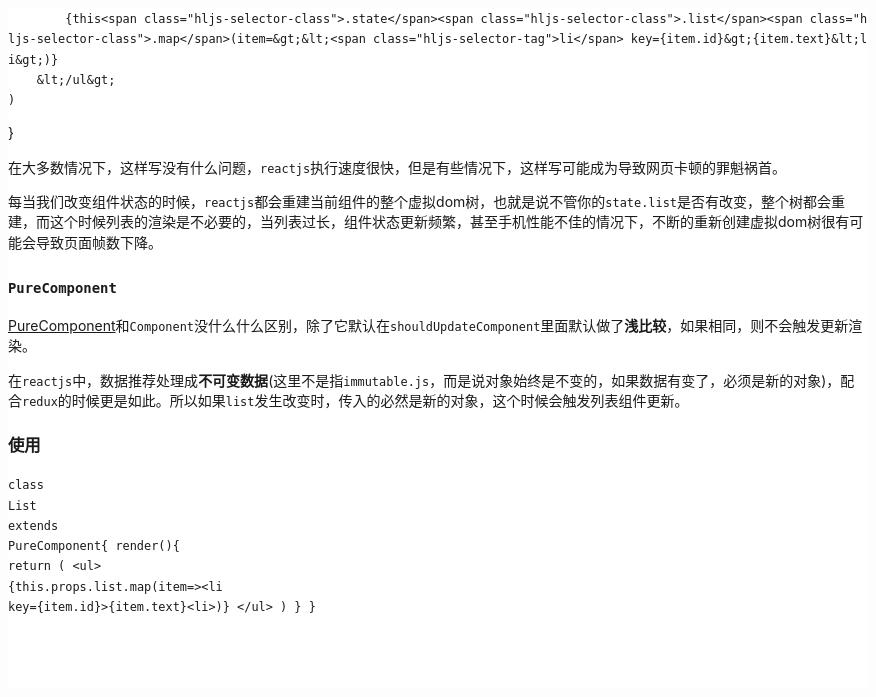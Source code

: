             {this<span class="hljs-selector-class">.state</span><span class="hljs-selector-class">.list</span><span class="hljs-selector-class">.map</span>(item=&gt;&lt;<span class="hljs-selector-tag">li</span> key={item.id}&gt;{item.text}&lt;li&gt;)}
        &lt;/ul&gt;
    )
}</code></pre>
<p>在大多数情况下，这样写没有什么问题，<code>reactjs</code>执行速度很快，但是有些情况下，这样写可能成为导致网页卡顿的罪魁祸首。</p>
<p>每当我们改变组件状态的时候，<code>reactjs</code>都会重建当前组件的整个虚拟dom树，也就是说不管你的<code>state.list</code>是否有改变，整个树都会重建，而这个时候列表的渲染是不必要的，当列表过长，组件状态更新频繁，甚至手机性能不佳的情况下，不断的重新创建虚拟dom树很有可能会导致页面帧数下降。</p>
<h3 id="articleHeader4"><code>PureComponent</code></h3>
<p><a href="https://facebook.github.io/react/docs/react-api.html#react.purecomponent" rel="nofollow noreferrer" target="_blank">PureComponent</a>和<code>Component</code>没什么什么区别，除了它默认在<code>shouldUpdateComponent</code>里面默认做了<strong>浅比较</strong>，如果相同，则不会触发更新渲染。</p>
<p>在<code>reactjs</code>中，数据推荐处理成<strong>不可变数据</strong>(这里不是指<code>immutable.js</code>，而是说对象始终是不变的，如果数据有变了，必须是新的对象)，配合<code>redux</code>的时候更是如此。所以如果<code>list</code>发生改变时，传入的必然是新的对象，这个时候会触发列表组件更新。</p>
<h3 id="articleHeader5">使用</h3>
<div class="widget-codetool" style="display:none;">
      <div class="widget-codetool--inner">
      <span class="selectCode code-tool" data-toggle="tooltip" data-placement="top" title="" data-original-title="全选"></span>
      <span type="button" class="copyCode code-tool" data-toggle="tooltip" data-placement="top" data-clipboard-text="class List extends PureComponent{
    render(){
        return (
            <ul>
            {this.props.list.map(item=><li key={item.id}>{item.text}<li>)}
        </ul>
        )
    }
}

/*** parent ***/
// .....
render(){
    render (
        <List list = {this.state.list}/>
    )
}
// ..." title="" data-original-title="复制"></span>
      <span type="button" class="saveToNote code-tool" data-toggle="tooltip" data-placement="top" title="" data-original-title="放进笔记"></span>
      </div>
      </div><pre class="hljs scala"><code class="jsx"><span class="hljs-class"><span class="hljs-keyword">class</span> <span class="hljs-title">List</span> <span class="hljs-keyword">extends</span> <span class="hljs-title">PureComponent</span></span>{
    render(){
        <span class="hljs-keyword">return</span> (
            &lt;ul&gt;
            {<span class="hljs-keyword">this</span>.props.list.map(item=&gt;&lt;li key={item.id}&gt;{item.text}&lt;li&gt;)}
        &lt;/ul&gt;
        )
    }
}
